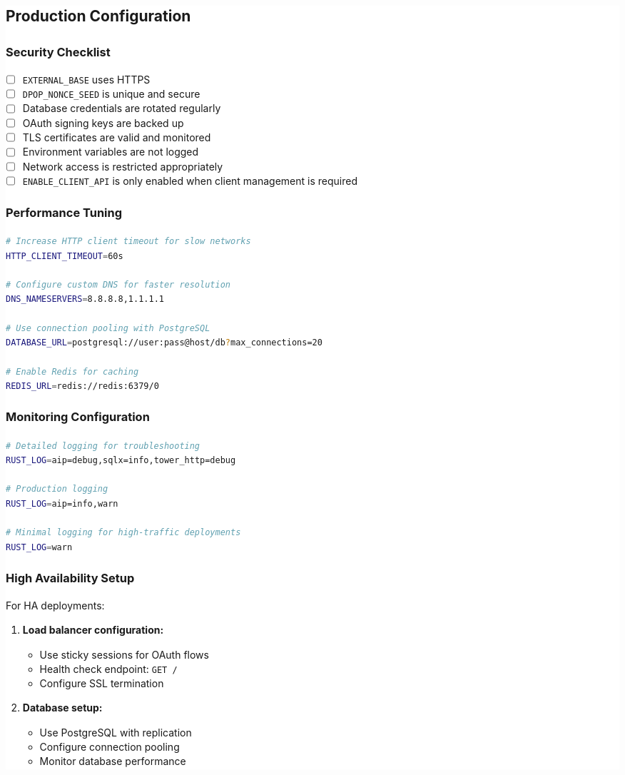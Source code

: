 ## Production Configuration

### Security Checklist

- [ ] `EXTERNAL_BASE` uses HTTPS
- [ ] `DPOP_NONCE_SEED` is unique and secure
- [ ] Database credentials are rotated regularly
- [ ] OAuth signing keys are backed up
- [ ] TLS certificates are valid and monitored
- [ ] Environment variables are not logged
- [ ] Network access is restricted appropriately
- [ ] `ENABLE_CLIENT_API` is only enabled when client management is required

### Performance Tuning

```bash
# Increase HTTP client timeout for slow networks
HTTP_CLIENT_TIMEOUT=60s

# Configure custom DNS for faster resolution
DNS_NAMESERVERS=8.8.8.8,1.1.1.1

# Use connection pooling with PostgreSQL
DATABASE_URL=postgresql://user:pass@host/db?max_connections=20

# Enable Redis for caching
REDIS_URL=redis://redis:6379/0
```

### Monitoring Configuration

```bash
# Detailed logging for troubleshooting
RUST_LOG=aip=debug,sqlx=info,tower_http=debug

# Production logging
RUST_LOG=aip=info,warn

# Minimal logging for high-traffic deployments
RUST_LOG=warn
```

### High Availability Setup

For HA deployments:

1. **Load balancer configuration:**
   - Use sticky sessions for OAuth flows
   - Health check endpoint: `GET /`
   - Configure SSL termination

2. **Database setup:**
   - Use PostgreSQL with replication
   - Configure connection pooling
   - Monitor database performance
